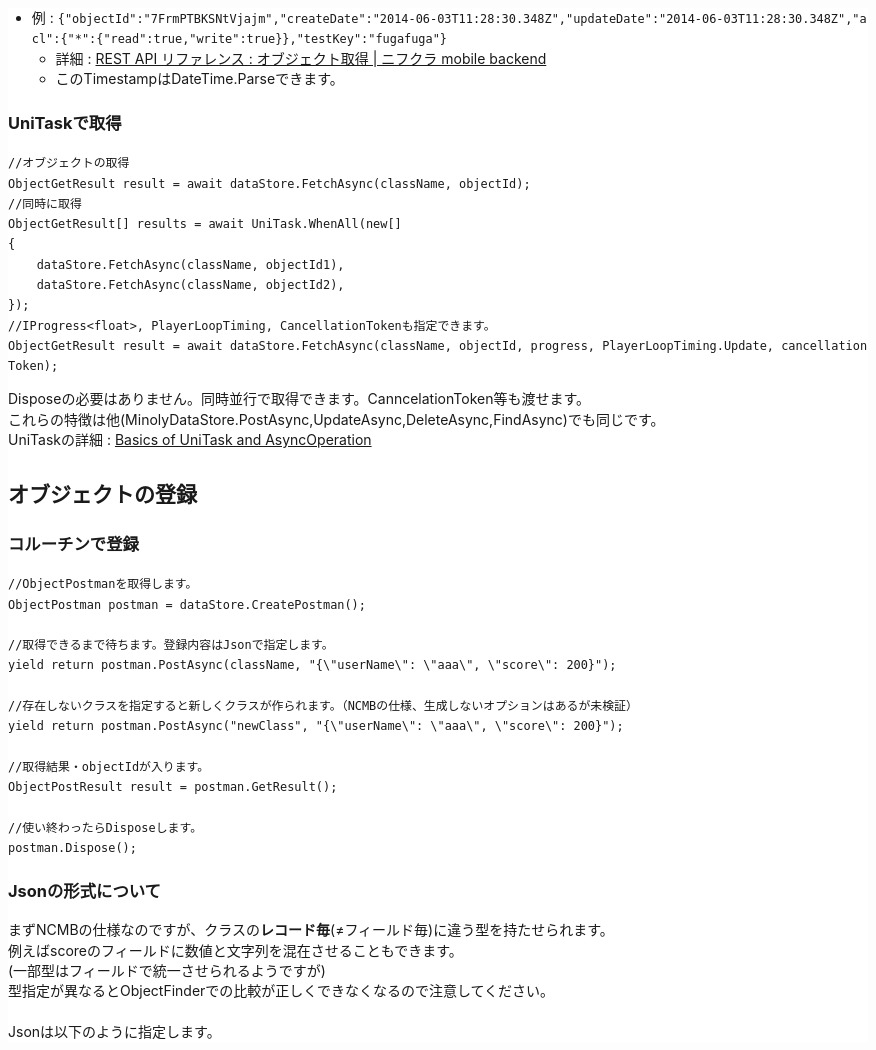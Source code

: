    - 例 : `{"objectId":"7FrmPTBKSNtVjajm","createDate":"2014-06-03T11:28:30.348Z","updateDate":"2014-06-03T11:28:30.348Z","acl":{"*":{"read":true,"write":true}},"testKey":"fugafuga"}`
     - 詳細 : [REST API リファレンス : オブジェクト取得 | ニフクラ mobile backend](https://mbaas.nifcloud.com/doc/current/rest/datastore/objectGet.html)
     - このTimestampはDateTime.Parseできます。

### UniTaskで取得
```
//オブジェクトの取得
ObjectGetResult result = await dataStore.FetchAsync(className, objectId);
//同時に取得
ObjectGetResult[] results = await UniTask.WhenAll(new[]
{
	dataStore.FetchAsync(className, objectId1),
	dataStore.FetchAsync(className, objectId2),
});
//IProgress<float>, PlayerLoopTiming, CancellationTokenも指定できます。
ObjectGetResult result = await dataStore.FetchAsync(className, objectId, progress, PlayerLoopTiming.Update, cancellationToken);
```
Disposeの必要はありません。同時並行で取得できます。CanncelationToken等も渡せます。  
これらの特徴は他(MinolyDataStore.PostAsync,UpdateAsync,DeleteAsync,FindAsync)でも同じです。  
UniTaskの詳細 : [Basics of UniTask and AsyncOperation](https://github.com/Cysharp/UniTask#basics-of-unitask-and-asyncoperation)

## オブジェクトの登録
### コルーチンで登録
```
//ObjectPostmanを取得します。
ObjectPostman postman = dataStore.CreatePostman();

//取得できるまで待ちます。登録内容はJsonで指定します。
yield return postman.PostAsync(className, "{\"userName\": \"aaa\", \"score\": 200}");

//存在しないクラスを指定すると新しくクラスが作られます。（NCMBの仕様、生成しないオプションはあるが未検証）
yield return postman.PostAsync("newClass", "{\"userName\": \"aaa\", \"score\": 200}");

//取得結果・objectIdが入ります。
ObjectPostResult result = postman.GetResult(); 

//使い終わったらDisposeします。
postman.Dispose();
```
### Jsonの形式について
まずNCMBの仕様なのですが、クラスの**レコード毎**(≠フィールド毎)に違う型を持たせられます。<br>
例えばscoreのフィールドに数値と文字列を混在させることもできます。<br>
(一部型はフィールドで統一させられるようですが)<br>
型指定が異なるとObjectFinderでの比較が正しくできなくなるので注意してください。<br>
<br>
Jsonは以下のように指定します。<br>
